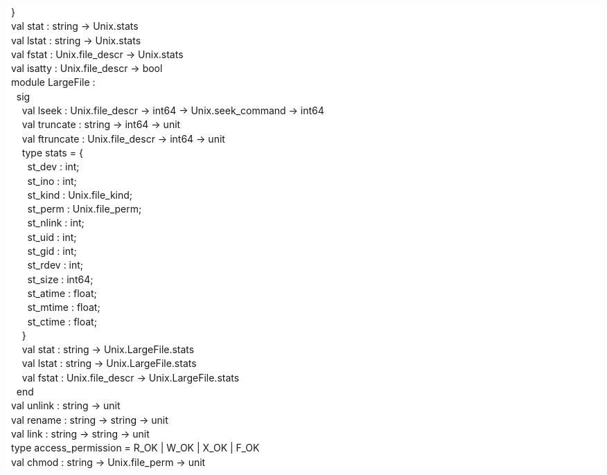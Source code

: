 &nbsp;&nbsp;}<br>
&nbsp;&nbsp;<span class="keyword">val</span>&nbsp;stat&nbsp;:&nbsp;string&nbsp;<span class="keywordsign">-&gt;</span>&nbsp;<span class="constructor">Unix</span>.stats<br>
&nbsp;&nbsp;<span class="keyword">val</span>&nbsp;lstat&nbsp;:&nbsp;string&nbsp;<span class="keywordsign">-&gt;</span>&nbsp;<span class="constructor">Unix</span>.stats<br>
&nbsp;&nbsp;<span class="keyword">val</span>&nbsp;fstat&nbsp;:&nbsp;<span class="constructor">Unix</span>.file_descr&nbsp;<span class="keywordsign">-&gt;</span>&nbsp;<span class="constructor">Unix</span>.stats<br>
&nbsp;&nbsp;<span class="keyword">val</span>&nbsp;isatty&nbsp;:&nbsp;<span class="constructor">Unix</span>.file_descr&nbsp;<span class="keywordsign">-&gt;</span>&nbsp;bool<br>
&nbsp;&nbsp;<span class="keyword">module</span>&nbsp;<span class="constructor">LargeFile</span>&nbsp;:<br>
&nbsp;&nbsp;&nbsp;&nbsp;<span class="keyword">sig</span><br>
&nbsp;&nbsp;&nbsp;&nbsp;&nbsp;&nbsp;<span class="keyword">val</span>&nbsp;lseek&nbsp;:&nbsp;<span class="constructor">Unix</span>.file_descr&nbsp;<span class="keywordsign">-&gt;</span>&nbsp;int64&nbsp;<span class="keywordsign">-&gt;</span>&nbsp;<span class="constructor">Unix</span>.seek_command&nbsp;<span class="keywordsign">-&gt;</span>&nbsp;int64<br>
&nbsp;&nbsp;&nbsp;&nbsp;&nbsp;&nbsp;<span class="keyword">val</span>&nbsp;truncate&nbsp;:&nbsp;string&nbsp;<span class="keywordsign">-&gt;</span>&nbsp;int64&nbsp;<span class="keywordsign">-&gt;</span>&nbsp;unit<br>
&nbsp;&nbsp;&nbsp;&nbsp;&nbsp;&nbsp;<span class="keyword">val</span>&nbsp;ftruncate&nbsp;:&nbsp;<span class="constructor">Unix</span>.file_descr&nbsp;<span class="keywordsign">-&gt;</span>&nbsp;int64&nbsp;<span class="keywordsign">-&gt;</span>&nbsp;unit<br>
&nbsp;&nbsp;&nbsp;&nbsp;&nbsp;&nbsp;<span class="keyword">type</span>&nbsp;stats&nbsp;=&nbsp;{<br>
&nbsp;&nbsp;&nbsp;&nbsp;&nbsp;&nbsp;&nbsp;&nbsp;st_dev&nbsp;:&nbsp;int;<br>
&nbsp;&nbsp;&nbsp;&nbsp;&nbsp;&nbsp;&nbsp;&nbsp;st_ino&nbsp;:&nbsp;int;<br>
&nbsp;&nbsp;&nbsp;&nbsp;&nbsp;&nbsp;&nbsp;&nbsp;st_kind&nbsp;:&nbsp;<span class="constructor">Unix</span>.file_kind;<br>
&nbsp;&nbsp;&nbsp;&nbsp;&nbsp;&nbsp;&nbsp;&nbsp;st_perm&nbsp;:&nbsp;<span class="constructor">Unix</span>.file_perm;<br>
&nbsp;&nbsp;&nbsp;&nbsp;&nbsp;&nbsp;&nbsp;&nbsp;st_nlink&nbsp;:&nbsp;int;<br>
&nbsp;&nbsp;&nbsp;&nbsp;&nbsp;&nbsp;&nbsp;&nbsp;st_uid&nbsp;:&nbsp;int;<br>
&nbsp;&nbsp;&nbsp;&nbsp;&nbsp;&nbsp;&nbsp;&nbsp;st_gid&nbsp;:&nbsp;int;<br>
&nbsp;&nbsp;&nbsp;&nbsp;&nbsp;&nbsp;&nbsp;&nbsp;st_rdev&nbsp;:&nbsp;int;<br>
&nbsp;&nbsp;&nbsp;&nbsp;&nbsp;&nbsp;&nbsp;&nbsp;st_size&nbsp;:&nbsp;int64;<br>
&nbsp;&nbsp;&nbsp;&nbsp;&nbsp;&nbsp;&nbsp;&nbsp;st_atime&nbsp;:&nbsp;float;<br>
&nbsp;&nbsp;&nbsp;&nbsp;&nbsp;&nbsp;&nbsp;&nbsp;st_mtime&nbsp;:&nbsp;float;<br>
&nbsp;&nbsp;&nbsp;&nbsp;&nbsp;&nbsp;&nbsp;&nbsp;st_ctime&nbsp;:&nbsp;float;<br>
&nbsp;&nbsp;&nbsp;&nbsp;&nbsp;&nbsp;}<br>
&nbsp;&nbsp;&nbsp;&nbsp;&nbsp;&nbsp;<span class="keyword">val</span>&nbsp;stat&nbsp;:&nbsp;string&nbsp;<span class="keywordsign">-&gt;</span>&nbsp;<span class="constructor">Unix</span>.<span class="constructor">LargeFile</span>.stats<br>
&nbsp;&nbsp;&nbsp;&nbsp;&nbsp;&nbsp;<span class="keyword">val</span>&nbsp;lstat&nbsp;:&nbsp;string&nbsp;<span class="keywordsign">-&gt;</span>&nbsp;<span class="constructor">Unix</span>.<span class="constructor">LargeFile</span>.stats<br>
&nbsp;&nbsp;&nbsp;&nbsp;&nbsp;&nbsp;<span class="keyword">val</span>&nbsp;fstat&nbsp;:&nbsp;<span class="constructor">Unix</span>.file_descr&nbsp;<span class="keywordsign">-&gt;</span>&nbsp;<span class="constructor">Unix</span>.<span class="constructor">LargeFile</span>.stats<br>
&nbsp;&nbsp;&nbsp;&nbsp;<span class="keyword">end</span><br>
&nbsp;&nbsp;<span class="keyword">val</span>&nbsp;unlink&nbsp;:&nbsp;string&nbsp;<span class="keywordsign">-&gt;</span>&nbsp;unit<br>
&nbsp;&nbsp;<span class="keyword">val</span>&nbsp;rename&nbsp;:&nbsp;string&nbsp;<span class="keywordsign">-&gt;</span>&nbsp;string&nbsp;<span class="keywordsign">-&gt;</span>&nbsp;unit<br>
&nbsp;&nbsp;<span class="keyword">val</span>&nbsp;link&nbsp;:&nbsp;string&nbsp;<span class="keywordsign">-&gt;</span>&nbsp;string&nbsp;<span class="keywordsign">-&gt;</span>&nbsp;unit<br>
&nbsp;&nbsp;<span class="keyword">type</span>&nbsp;access_permission&nbsp;=&nbsp;<span class="constructor">R_OK</span>&nbsp;<span class="keywordsign">|</span>&nbsp;<span class="constructor">W_OK</span>&nbsp;<span class="keywordsign">|</span>&nbsp;<span class="constructor">X_OK</span>&nbsp;<span class="keywordsign">|</span>&nbsp;<span class="constructor">F_OK</span><br>
&nbsp;&nbsp;<span class="keyword">val</span>&nbsp;chmod&nbsp;:&nbsp;string&nbsp;<span class="keywordsign">-&gt;</span>&nbsp;<span class="constructor">Unix</span>.file_perm&nbsp;<span class="keywordsign">-&gt;</span>&nbsp;unit<br>